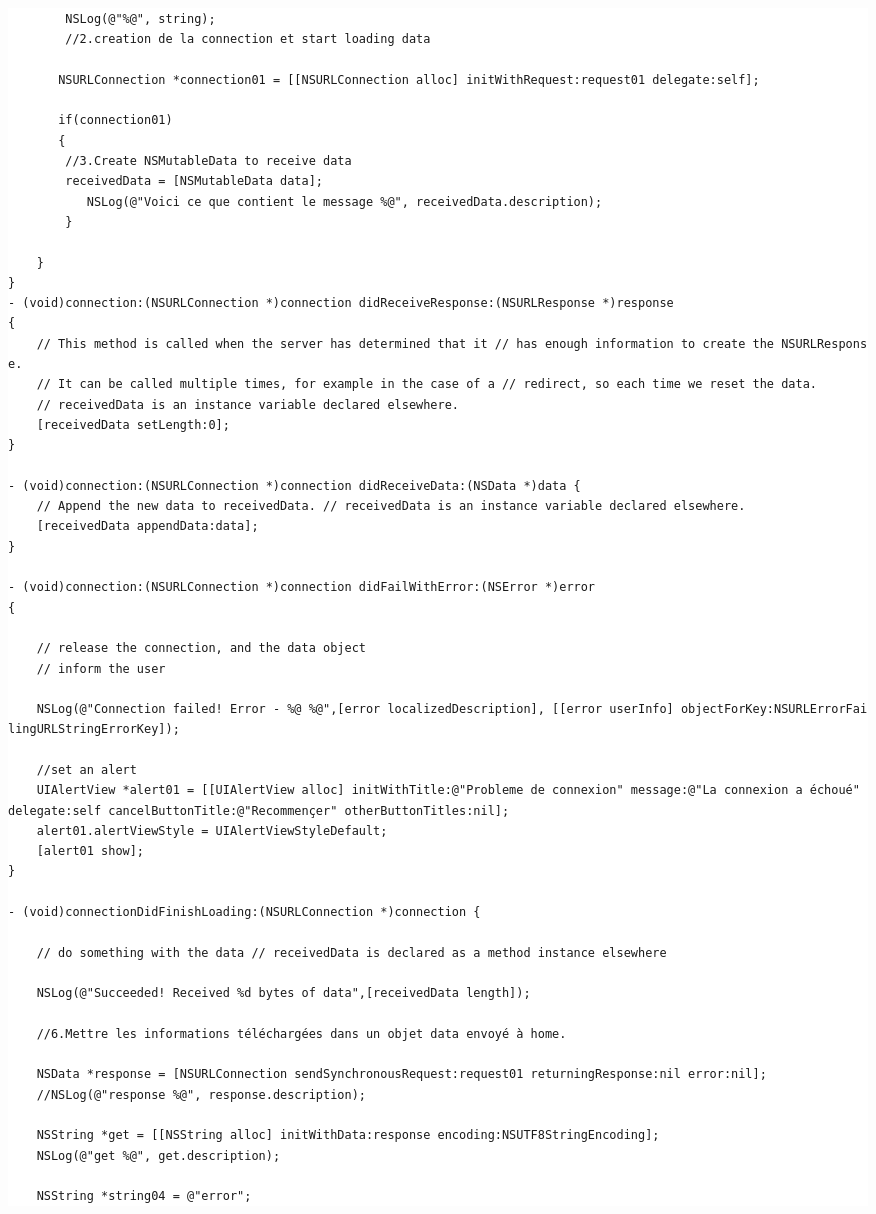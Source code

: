 ```
        NSLog(@"%@", string);
        //2.creation de la connection et start loading data

       NSURLConnection *connection01 = [[NSURLConnection alloc] initWithRequest:request01 delegate:self];

       if(connection01)
       {
        //3.Create NSMutableData to receive data
        receivedData = [NSMutableData data];
           NSLog(@"Voici ce que contient le message %@", receivedData.description); 
        }

    } 
}
- (void)connection:(NSURLConnection *)connection didReceiveResponse:(NSURLResponse *)response
{
    // This method is called when the server has determined that it // has enough information to create the NSURLResponse.
    // It can be called multiple times, for example in the case of a // redirect, so each time we reset the data.
    // receivedData is an instance variable declared elsewhere.
    [receivedData setLength:0];
}

- (void)connection:(NSURLConnection *)connection didReceiveData:(NSData *)data {
    // Append the new data to receivedData. // receivedData is an instance variable declared elsewhere. 
    [receivedData appendData:data];
}

- (void)connection:(NSURLConnection *)connection didFailWithError:(NSError *)error
{

    // release the connection, and the data object 
    // inform the user 

    NSLog(@"Connection failed! Error - %@ %@",[error localizedDescription], [[error userInfo] objectForKey:NSURLErrorFailingURLStringErrorKey]);

    //set an alert
    UIAlertView *alert01 = [[UIAlertView alloc] initWithTitle:@"Probleme de connexion" message:@"La connexion a échoué" delegate:self cancelButtonTitle:@"Recommençer" otherButtonTitles:nil];
    alert01.alertViewStyle = UIAlertViewStyleDefault;
    [alert01 show];
}

- (void)connectionDidFinishLoading:(NSURLConnection *)connection {

    // do something with the data // receivedData is declared as a method instance elsewhere 

    NSLog(@"Succeeded! Received %d bytes of data",[receivedData length]);

    //6.Mettre les informations téléchargées dans un objet data envoyé à home.

    NSData *response = [NSURLConnection sendSynchronousRequest:request01 returningResponse:nil error:nil];
    //NSLog(@"response %@", response.description);

    NSString *get = [[NSString alloc] initWithData:response encoding:NSUTF8StringEncoding];
    NSLog(@"get %@", get.description);

    NSString *string04 = @"error";
```